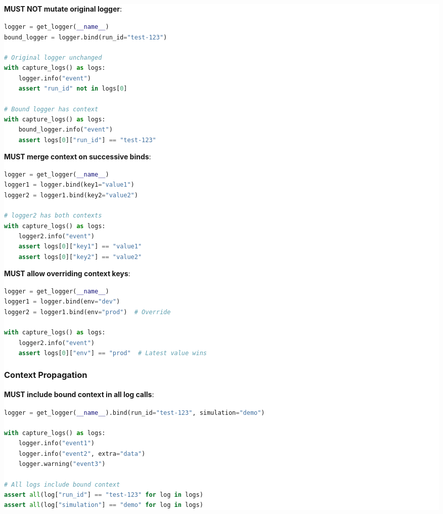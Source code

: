**MUST NOT mutate original logger**:
```python
logger = get_logger(__name__)
bound_logger = logger.bind(run_id="test-123")

# Original logger unchanged
with capture_logs() as logs:
    logger.info("event")
    assert "run_id" not in logs[0]

# Bound logger has context
with capture_logs() as logs:
    bound_logger.info("event")
    assert logs[0]["run_id"] == "test-123"
```

**MUST merge context on successive binds**:
```python
logger = get_logger(__name__)
logger1 = logger.bind(key1="value1")
logger2 = logger1.bind(key2="value2")

# logger2 has both contexts
with capture_logs() as logs:
    logger2.info("event")
    assert logs[0]["key1"] == "value1"
    assert logs[0]["key2"] == "value2"
```

**MUST allow overriding context keys**:
```python
logger = get_logger(__name__)
logger1 = logger.bind(env="dev")
logger2 = logger1.bind(env="prod")  # Override

with capture_logs() as logs:
    logger2.info("event")
    assert logs[0]["env"] == "prod"  # Latest value wins
```

### Context Propagation

**MUST include bound context in all log calls**:
```python
logger = get_logger(__name__).bind(run_id="test-123", simulation="demo")

with capture_logs() as logs:
    logger.info("event1")
    logger.info("event2", extra="data")
    logger.warning("event3")

# All logs include bound context
assert all(log["run_id"] == "test-123" for log in logs)
assert all(log["simulation"] == "demo" for log in logs)
```

